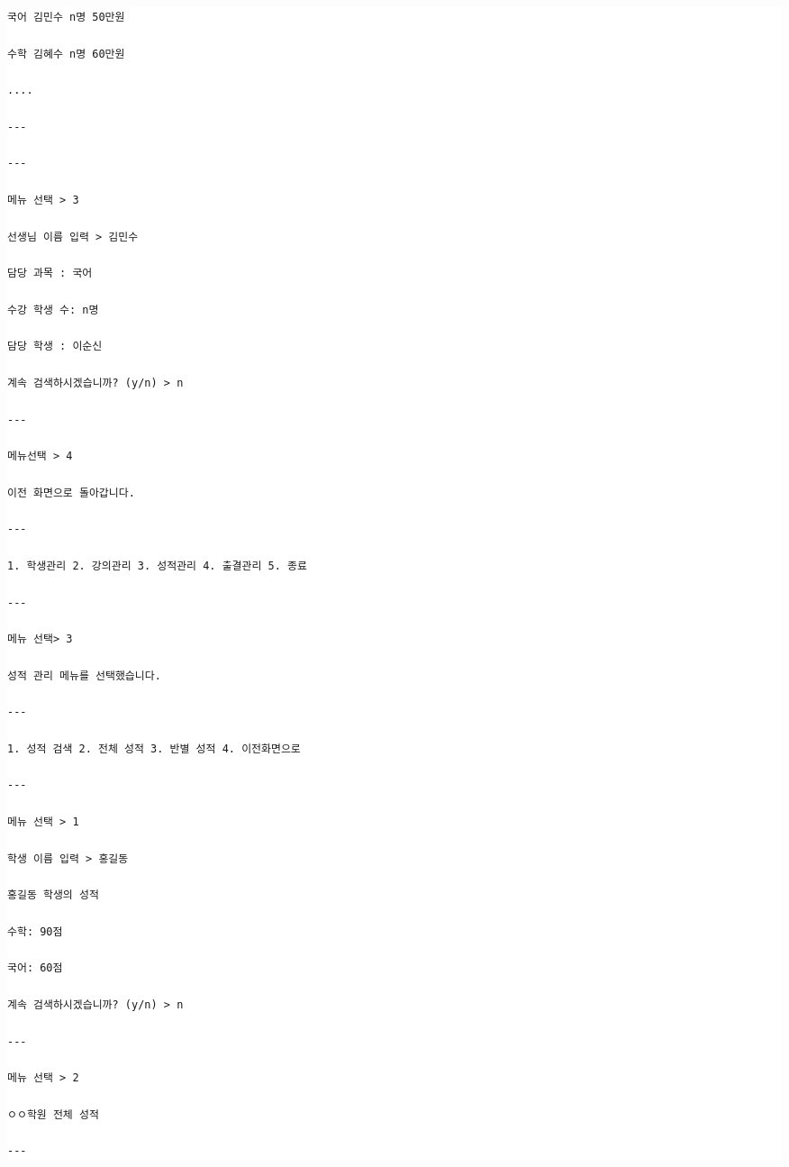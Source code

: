 ```
국어 김민수 n명 50만원

수학 김혜수 n명 60만원

....

---

---

메뉴 선택 > 3

선생님 이름 입력 > 김민수

담당 과목 : 국어

수강 학생 수: n명

담당 학생 : 이순신

계속 검색하시겠습니까? (y/n) > n

---

메뉴선택 > 4

이전 화면으로 돌아갑니다.

---

1. 학생관리 2. 강의관리 3. 성적관리 4. 출결관리 5. 종료

---

메뉴 선택> 3

성적 관리 메뉴를 선택했습니다.

---

1. 성적 검색 2. 전체 성적 3. 반별 성적 4. 이전화면으로

---

메뉴 선택 > 1

학생 이름 입력 > 홍길동

홍길동 학생의 성적

수학: 90점

국어: 60점

계속 검색하시겠습니까? (y/n) > n

---

메뉴 선택 > 2

ㅇㅇ학원 전체 성적

---
```